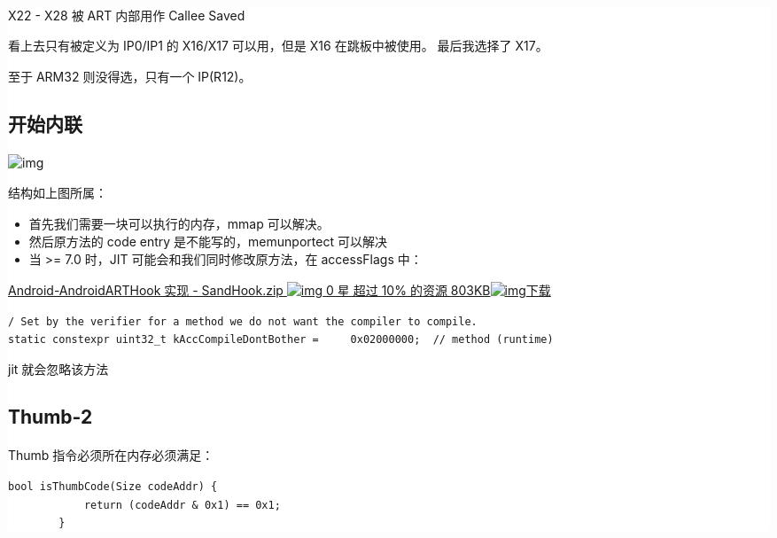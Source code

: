 

X22 - X28 被 ART 内部用作 Callee Saved



看上去只有被定义为 IP0/IP1 的 X16/X17 可以用，但是 X16 在跳板中被使用。
最后我选择了 X17。



至于 ARM32 则没得选，只有一个 IP(R12)。



## 开始内联





![img](https://raw.githubusercontent.com/hhhaiai/Picture/main/img/202208231059677.png)





结构如上图所属：



- 首先我们需要一块可以执行的内存，mmap 可以解决。
- 然后原方法的 code entry 是不能写的，memunportect 可以解决
- 当 >= 7.0 时，JIT 可能会和我们同时修改原方法，在 accessFlags 中：

[Android-AndroidARTHook 实现 - SandHook.zip ![img](https://raw.githubusercontent.com/hhhaiai/Picture/main/img/202208231059505.png) 0 星 超过 10% 的资源 803KB![img](https://csdnimg.cn/release/blogv2/dist/components/img/arrowDownWhite.png)下载](https://download.csdn.net/download/weixin_39840924/11535368)



```
/ Set by the verifier for a method we do not want the compiler to compile.
static constexpr uint32_t kAccCompileDontBother =     0x02000000;  // method (runtime)
```



jit 就会忽略该方法



## Thumb-2



Thumb 指令必须所在内存必须满足：



```
bool isThumbCode(Size codeAddr) {
            return (codeAddr & 0x1) == 0x1;
        }
```


